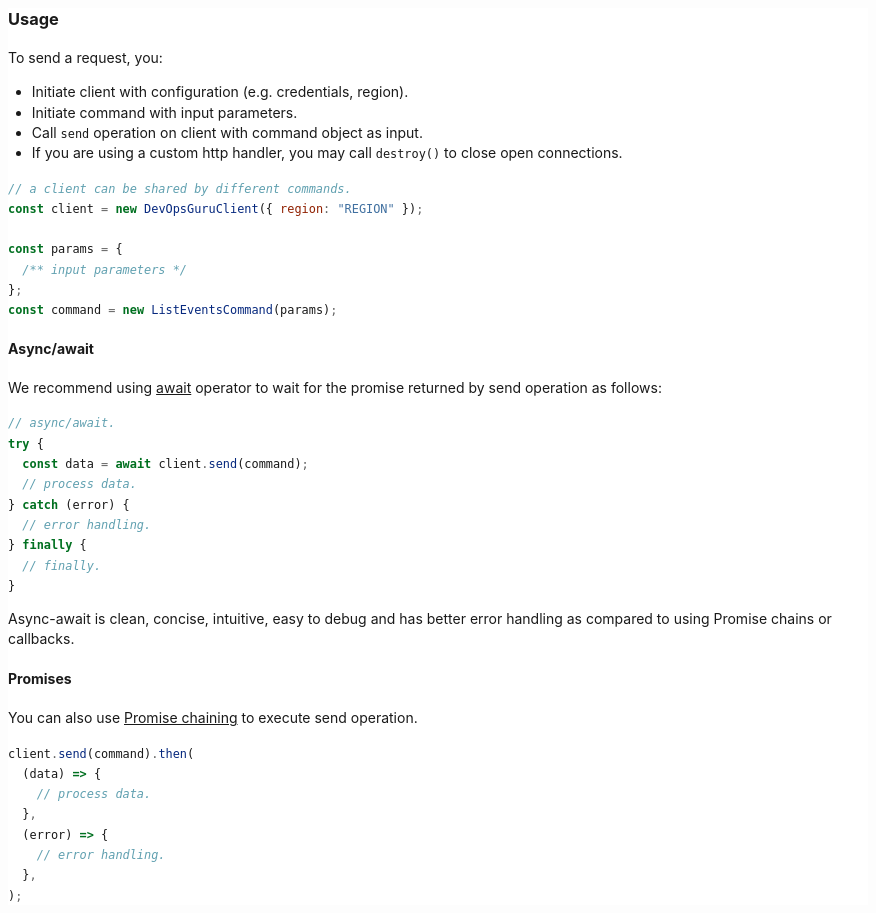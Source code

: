 ### Usage

To send a request, you:

- Initiate client with configuration (e.g. credentials, region).
- Initiate command with input parameters.
- Call `send` operation on client with command object as input.
- If you are using a custom http handler, you may call `destroy()` to close open connections.

```js
// a client can be shared by different commands.
const client = new DevOpsGuruClient({ region: "REGION" });

const params = {
  /** input parameters */
};
const command = new ListEventsCommand(params);
```

#### Async/await

We recommend using [await](https://developer.mozilla.org/en-US/docs/Web/JavaScript/Reference/Operators/await)
operator to wait for the promise returned by send operation as follows:

```js
// async/await.
try {
  const data = await client.send(command);
  // process data.
} catch (error) {
  // error handling.
} finally {
  // finally.
}
```

Async-await is clean, concise, intuitive, easy to debug and has better error handling
as compared to using Promise chains or callbacks.

#### Promises

You can also use [Promise chaining](https://developer.mozilla.org/en-US/docs/Web/JavaScript/Guide/Using_promises#chaining)
to execute send operation.

```js
client.send(command).then(
  (data) => {
    // process data.
  },
  (error) => {
    // error handling.
  },
);
```
